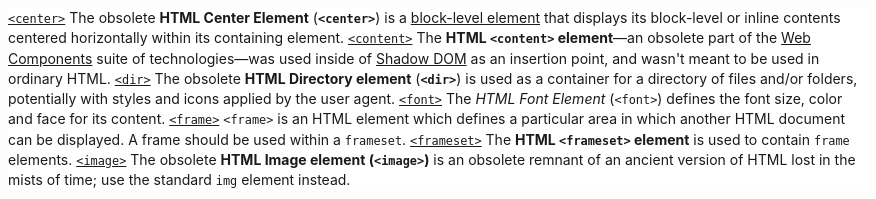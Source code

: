   <tr>
   <td style="vertical-align: top;"><a href="/en-US/docs/Web/HTML/Element/center"><code>&lt;center&gt;</code></a></td>
   <td>The obsolete <strong>HTML Center Element</strong> (<strong><code>&lt;center&gt;</code></strong>) is a <a href="/en-US/docs/Web/HTML/Block-level_elements">block-level element</a> that displays its block-level or inline contents centered horizontally within its containing element.</td>
  </tr>

  <tr>
   <td style="vertical-align: top;"><a href="/en-US/docs/Web/HTML/Element/content"><code>&lt;content&gt;</code></a></td>
   <td>The <strong>HTML <code>&lt;content&gt;</code> element</strong>—an obsolete part of the <a href="/en-US/docs/Web/Web_Components">Web Components</a> suite of technologies—was used inside of <a href="/en-US/docs/Web/Web_Components/Using_shadow_DOM">Shadow DOM</a> as an insertion point, and wasn't meant to be used in ordinary HTML.</td>
  </tr>

  <tr>
   <td style="vertical-align: top;"><a href="/en-US/docs/Web/HTML/Element/dir"><code>&lt;dir&gt;</code></a></td>
   <td>The obsolete <strong>HTML Directory element</strong> (<strong><code>&lt;dir&gt;</code></strong>) is used as a container for a directory of files and/or folders, potentially with styles and icons applied by the user agent.</td>
  </tr>

  <tr>
   <td style="vertical-align: top;"><a href="/en-US/docs/Web/HTML/Element/font"><code>&lt;font&gt;</code></a></td>
   <td>The <em>HTML Font Element</em> (<code>&lt;font&gt;</code>) defines the font size, color and face for its content.</td>
  </tr>

  <tr>
   <td style="vertical-align: top;"><a href="/en-US/docs/Web/HTML/Element/frame"><code>&lt;frame&gt;</code></a></td>
   <td><code>&lt;frame&gt;</code> is an HTML element which defines a particular area in which another HTML document can be displayed. A frame should be used within a <code>frameset</code>.</td>
  </tr>

  <tr>
   <td style="vertical-align: top;"><a href="/en-US/docs/Web/HTML/Element/frameset"><code>&lt;frameset&gt;</code></a></td>
   <td>The <strong>HTML <code>&lt;frameset&gt;</code> element</strong> is used to contain <code>frame</code> elements.</td>
  </tr>

  <tr>
   <td style="vertical-align: top;"><a href="/en-US/docs/Web/HTML/Element/image"><code>&lt;image&gt;</code></a></td>
   <td>The obsolete <strong>HTML Image element (<code>&lt;image&gt;</code>)</strong> is an obsolete remnant of an ancient version of HTML lost in the mists of time; use the standard <code>img</code> element instead.</td>
  </tr>

